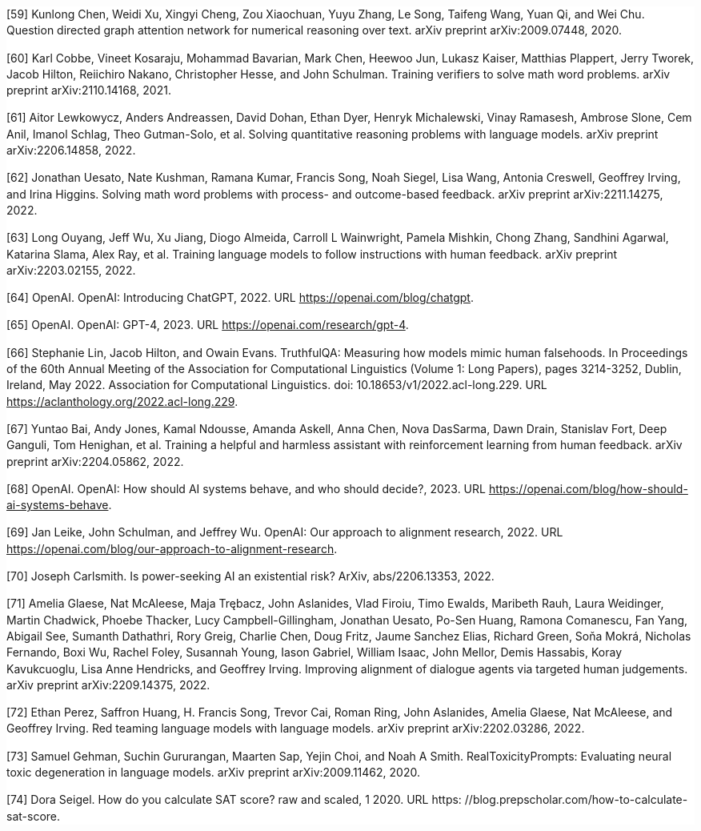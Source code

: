 [59] Kunlong Chen, Weidi Xu, Xingyi Cheng, Zou Xiaochuan, Yuyu Zhang, Le Song, Taifeng Wang, Yuan Qi, and Wei Chu. Question directed graph attention network for numerical reasoning over text. arXiv preprint arXiv:2009.07448, 2020.

[60] Karl Cobbe, Vineet Kosaraju, Mohammad Bavarian, Mark Chen, Heewoo Jun, Lukasz Kaiser, Matthias Plappert, Jerry Tworek, Jacob Hilton, Reiichiro Nakano, Christopher Hesse, and John Schulman. Training verifiers to solve math word problems. arXiv preprint arXiv:2110.14168, 2021.

[61] Aitor Lewkowycz, Anders Andreassen, David Dohan, Ethan Dyer, Henryk Michalewski, Vinay Ramasesh, Ambrose Slone, Cem Anil, Imanol Schlag, Theo Gutman-Solo, et al. Solving quantitative reasoning problems with language models. arXiv preprint arXiv:2206.14858, 2022.

[62] Jonathan Uesato, Nate Kushman, Ramana Kumar, Francis Song, Noah Siegel, Lisa Wang, Antonia Creswell, Geoffrey Irving, and Irina Higgins. Solving math word problems with process- and outcome-based feedback. arXiv preprint arXiv:2211.14275, 2022.

[63] Long Ouyang, Jeff Wu, Xu Jiang, Diogo Almeida, Carroll L Wainwright, Pamela Mishkin, Chong Zhang, Sandhini Agarwal, Katarina Slama, Alex Ray, et al. Training language models to follow instructions with human feedback. arXiv preprint arXiv:2203.02155, 2022.

[64] OpenAI. OpenAI: Introducing ChatGPT, 2022. URL https://openai.com/blog/chatgpt.

[65] OpenAI. OpenAI: GPT-4, 2023. URL https://openai.com/research/gpt-4.

[66] Stephanie Lin, Jacob Hilton, and Owain Evans. TruthfulQA: Measuring how models mimic human falsehoods. In Proceedings of the 60th Annual Meeting of the Association for Computational Linguistics (Volume 1: Long Papers), pages 3214-3252, Dublin, Ireland, May 2022. Association for Computational Linguistics. doi: 10.18653/v1/2022.acl-long.229. URL https://aclanthology.org/2022.acl-long.229.

[67] Yuntao Bai, Andy Jones, Kamal Ndousse, Amanda Askell, Anna Chen, Nova DasSarma, Dawn Drain, Stanislav Fort, Deep Ganguli, Tom Henighan, et al. Training a helpful and harmless assistant with reinforcement learning from human feedback. arXiv preprint arXiv:2204.05862, 2022.

[68] OpenAI. OpenAI: How should AI systems behave, and who should decide?, 2023. URL https://openai.com/blog/how-should-ai-systems-behave.

[69] Jan Leike, John Schulman, and Jeffrey Wu. OpenAI: Our approach to alignment research, 2022. URL https://openai.com/blog/our-approach-to-alignment-research.

[70] Joseph Carlsmith. Is power-seeking AI an existential risk? ArXiv, abs/2206.13353, 2022.

[71] Amelia Glaese, Nat McAleese, Maja Trębacz, John Aslanides, Vlad Firoiu, Timo Ewalds, Maribeth Rauh, Laura Weidinger, Martin Chadwick, Phoebe Thacker, Lucy Campbell-Gillingham, Jonathan Uesato, Po-Sen Huang, Ramona Comanescu, Fan Yang, Abigail See, Sumanth Dathathri, Rory Greig, Charlie Chen, Doug Fritz, Jaume Sanchez Elias, Richard Green, Soňa Mokrá, Nicholas Fernando, Boxi Wu, Rachel Foley, Susannah Young, Iason Gabriel, William Isaac, John Mellor, Demis Hassabis, Koray Kavukcuoglu, Lisa Anne Hendricks, and Geoffrey Irving. Improving alignment of dialogue agents via targeted human judgements. arXiv preprint arXiv:2209.14375, 2022.

[72] Ethan Perez, Saffron Huang, H. Francis Song, Trevor Cai, Roman Ring, John Aslanides, Amelia Glaese, Nat McAleese, and Geoffrey Irving. Red teaming language models with language models. arXiv preprint arXiv:2202.03286, 2022.

[73] Samuel Gehman, Suchin Gururangan, Maarten Sap, Yejin Choi, and Noah A Smith. RealToxicityPrompts: Evaluating neural toxic degeneration in language models. arXiv preprint arXiv:2009.11462, 2020.

[74] Dora Seigel. How do you calculate SAT score? raw and scaled, 1 2020. URL https: //blog.prepscholar.com/how-to-calculate-sat-score.
